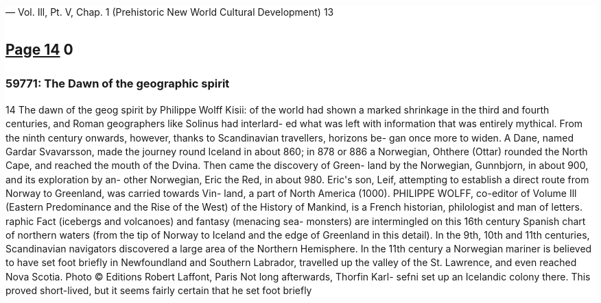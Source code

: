 — Vol. Ill, Pt. V, Chap. 1 
(Prehistoric New World 
Cultural Development) 
13

## [Page 14](059709eng.pdf#page=14) 0

### 59771: The Dawn of the geographic spirit

14 
The dawn 
of the geog 
spirit 
by Philippe Wolff 
Kisii: of the world 
had shown a marked shrinkage in the 
third and fourth centuries, and Roman 
geographers like Solinus had interlard- 
ed what was left with information that 
was entirely mythical. From the ninth 
century onwards, however, thanks to 
Scandinavian travellers, horizons be- 
gan once more to widen. A Dane, 
named Gardar Svavarsson, made the 
journey round Iceland in about 860; in 
878 or 886 a Norwegian, Ohthere 
(Ottar) rounded the North Cape, and 
reached the mouth of the Dvina. 
Then came the discovery of Green- 
land by the Norwegian, Gunnbjorn, in 
about 900, and its exploration by an- 
other Norwegian, Eric the Red, in about 
980. Eric's son, Leif, attempting to 
establish a direct route from Norway 
to Greenland, was carried towards Vin- 
land, a part of North America (1000). 
PHILIPPE WOLFF, co-editor of Volume Ill 
(Eastern Predominance and the Rise of the 
West) of the History of Mankind, is a French 
historian, philologist and man of letters. 
raphic 
Fact (icebergs and volcanoes) 
and fantasy (menacing sea- 
monsters) are intermingled on 
this 16th century Spanish chart 
of northern waters (from the tip 
of Norway to Iceland and the 
edge of Greenland in this 
detail). In the 9th, 10th and 11th 
centuries, Scandinavian navigators 
discovered a large area of the 
Northern Hemisphere. In the 
11th century a Norwegian mariner 
is believed to have set foot 
briefly in Newfoundland and 
Southern Labrador, travelled up 
the valley of the St. Lawrence, 
and even reached Nova Scotia. 
Photo © Editions Robert Laffont, Paris 
Not long afterwards, Thorfin Karl- 
sefni set up an Icelandic colony there. 
This proved short-lived, but it seems 
fairly certain that he set foot briefly 
